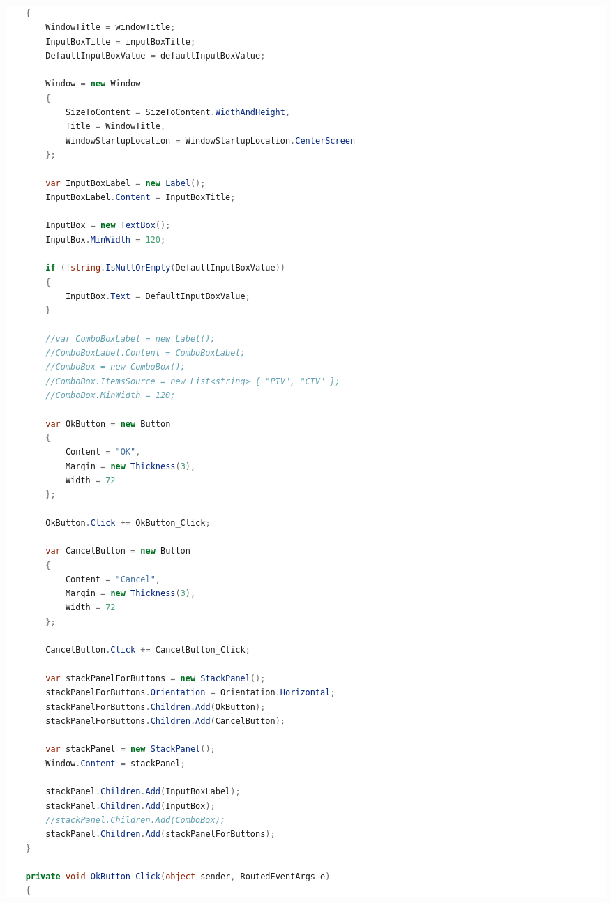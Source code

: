   ```csharp
      {
          WindowTitle = windowTitle;
          InputBoxTitle = inputBoxTitle;
          DefaultInputBoxValue = defaultInputBoxValue;

          Window = new Window
          {
              SizeToContent = SizeToContent.WidthAndHeight,
              Title = WindowTitle,
              WindowStartupLocation = WindowStartupLocation.CenterScreen
          };

          var InputBoxLabel = new Label();
          InputBoxLabel.Content = InputBoxTitle;

          InputBox = new TextBox();
          InputBox.MinWidth = 120;

          if (!string.IsNullOrEmpty(DefaultInputBoxValue))
          {
              InputBox.Text = DefaultInputBoxValue;
          }

          //var ComboBoxLabel = new Label();
          //ComboBoxLabel.Content = ComboBoxLabel;
          //ComboBox = new ComboBox();
          //ComboBox.ItemsSource = new List<string> { "PTV", "CTV" };
          //ComboBox.MinWidth = 120;

          var OkButton = new Button
          {
              Content = "OK",
              Margin = new Thickness(3),
              Width = 72
          };

          OkButton.Click += OkButton_Click;

          var CancelButton = new Button
          {
              Content = "Cancel",
              Margin = new Thickness(3),
              Width = 72
          };

          CancelButton.Click += CancelButton_Click;

          var stackPanelForButtons = new StackPanel();
          stackPanelForButtons.Orientation = Orientation.Horizontal;
          stackPanelForButtons.Children.Add(OkButton);
          stackPanelForButtons.Children.Add(CancelButton);

          var stackPanel = new StackPanel();
          Window.Content = stackPanel;

          stackPanel.Children.Add(InputBoxLabel);
          stackPanel.Children.Add(InputBox);
          //stackPanel.Children.Add(ComboBox);
          stackPanel.Children.Add(stackPanelForButtons);
      }

      private void OkButton_Click(object sender, RoutedEventArgs e)
      {
  ```